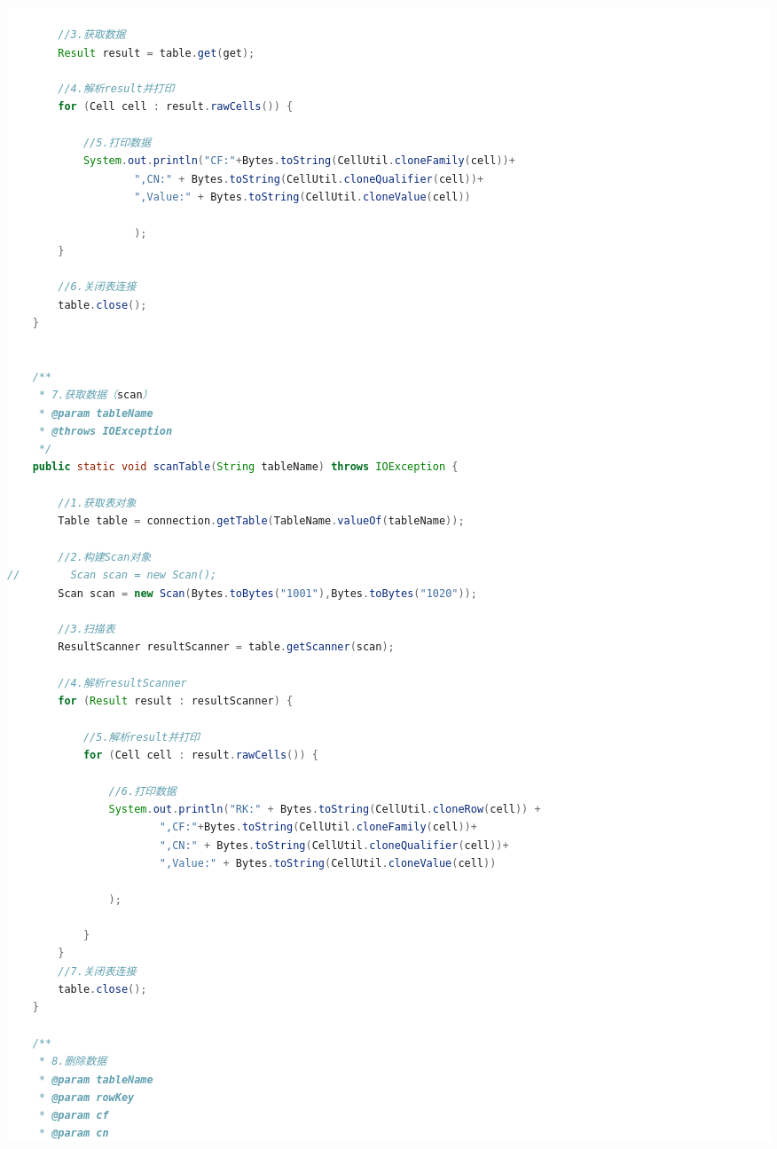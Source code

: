 ```java

        //3.获取数据
        Result result = table.get(get);

        //4.解析result并打印
        for (Cell cell : result.rawCells()) {

            //5.打印数据
            System.out.println("CF:"+Bytes.toString(CellUtil.cloneFamily(cell))+
                    ",CN:" + Bytes.toString(CellUtil.cloneQualifier(cell))+
                    ",Value:" + Bytes.toString(CellUtil.cloneValue(cell))

                    );
        }

        //6.关闭表连接
        table.close();
    }


    /**
     * 7.获取数据（scan）
     * @param tableName
     * @throws IOException
     */
    public static void scanTable(String tableName) throws IOException {

        //1.获取表对象
        Table table = connection.getTable(TableName.valueOf(tableName));

        //2.构建Scan对象
//        Scan scan = new Scan();
        Scan scan = new Scan(Bytes.toBytes("1001"),Bytes.toBytes("1020"));

        //3.扫描表
        ResultScanner resultScanner = table.getScanner(scan);

        //4.解析resultScanner
        for (Result result : resultScanner) {

            //5.解析result并打印
            for (Cell cell : result.rawCells()) {

                //6.打印数据
                System.out.println("RK:" + Bytes.toString(CellUtil.cloneRow(cell)) +
                        ",CF:"+Bytes.toString(CellUtil.cloneFamily(cell))+
                        ",CN:" + Bytes.toString(CellUtil.cloneQualifier(cell))+
                        ",Value:" + Bytes.toString(CellUtil.cloneValue(cell))

                );

            }
        }
        //7.关闭表连接
        table.close();
    }

    /**
     * 8.删除数据
     * @param tableName
     * @param rowKey
     * @param cf
     * @param cn
```
